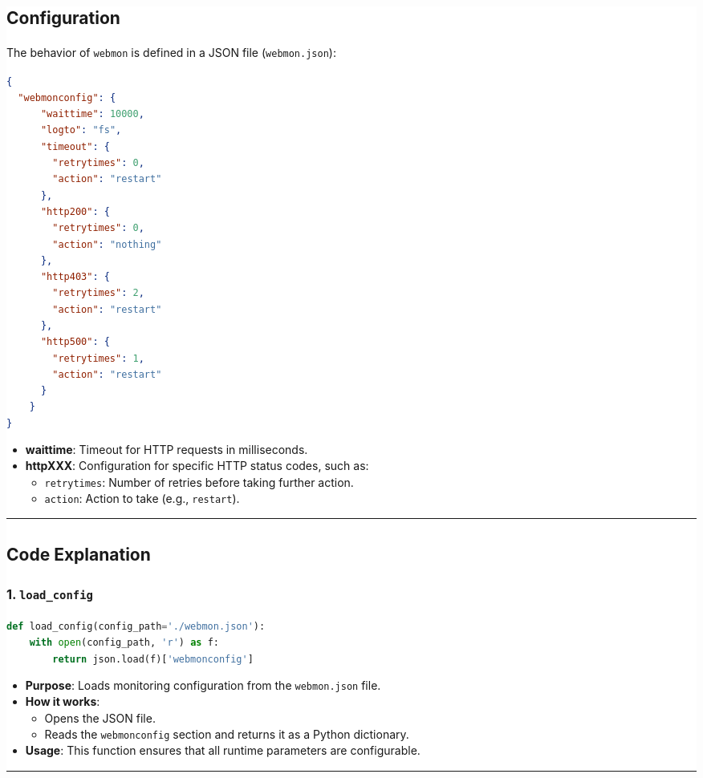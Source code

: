 
## Configuration

The behavior of `webmon` is defined in a JSON file (`webmon.json`):

```json
{
  "webmonconfig": {
      "waittime": 10000,
      "logto": "fs",
      "timeout": {
        "retrytimes": 0,
        "action": "restart"
      },
      "http200": {
        "retrytimes": 0,
        "action": "nothing"
      },
      "http403": {
        "retrytimes": 2,
        "action": "restart"
      },
      "http500": {
        "retrytimes": 1,
        "action": "restart"
      }
    }
}
```

- **waittime**: Timeout for HTTP requests in milliseconds.
- **httpXXX**: Configuration for specific HTTP status codes, such as:
  - `retrytimes`: Number of retries before taking further action.
  - `action`: Action to take (e.g., `restart`).

---

## Code Explanation

### 1. **`load_config`**

```python
def load_config(config_path='./webmon.json'):
    with open(config_path, 'r') as f:
        return json.load(f)['webmonconfig']
```

- **Purpose**: Loads monitoring configuration from the `webmon.json` file.
- **How it works**:
  - Opens the JSON file.
  - Reads the `webmonconfig` section and returns it as a Python dictionary.
- **Usage**: This function ensures that all runtime parameters are configurable.

---